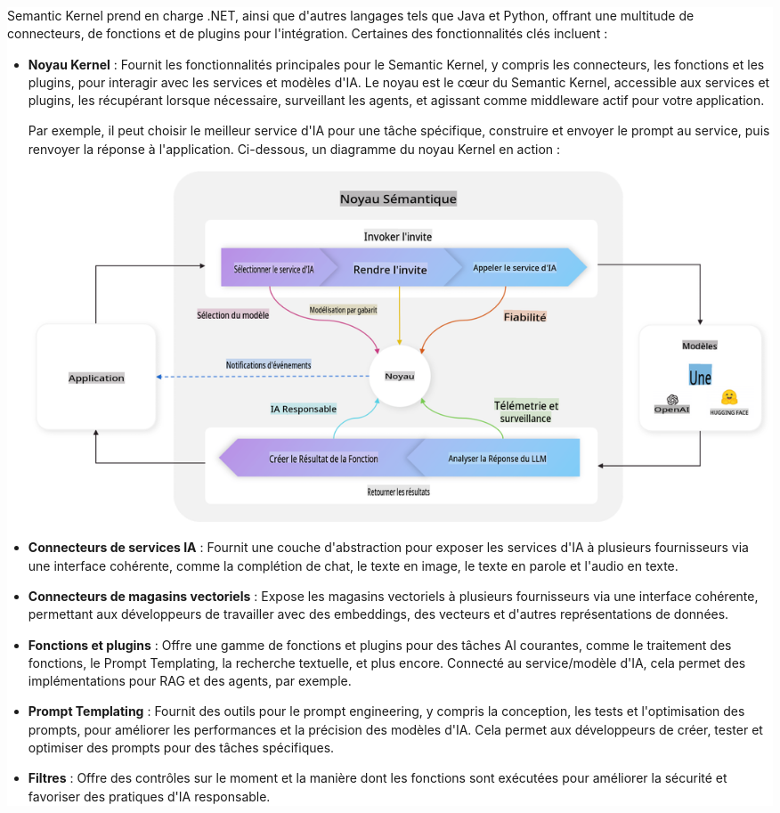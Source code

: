 Semantic Kernel prend en charge .NET, ainsi que d'autres langages tels que Java et Python, offrant une multitude de connecteurs, de fonctions et de plugins pour l'intégration. Certaines des fonctionnalités clés incluent :

- **Noyau Kernel** : Fournit les fonctionnalités principales pour le Semantic Kernel, y compris les connecteurs, les fonctions et les plugins, pour interagir avec les services et modèles d'IA. Le noyau est le cœur du Semantic Kernel, accessible aux services et plugins, les récupérant lorsque nécessaire, surveillant les agents, et agissant comme middleware actif pour votre application.

    Par exemple, il peut choisir le meilleur service d'IA pour une tâche spécifique, construire et envoyer le prompt au service, puis renvoyer la réponse à l'application. Ci-dessous, un diagramme du noyau Kernel en action :

    ![*Figure : Noyau Kernel de Semantic Kernel (SK).*](../../../translated_images/semantic-kernel-core.c30e9e4b9674f7a90d2145844d467bff5046268e0bb3c9f69ae21c19fd443a9d.fr.png)

- **Connecteurs de services IA** : Fournit une couche d'abstraction pour exposer les services d'IA à plusieurs fournisseurs via une interface cohérente, comme la complétion de chat, le texte en image, le texte en parole et l'audio en texte.

- **Connecteurs de magasins vectoriels** : Expose les magasins vectoriels à plusieurs fournisseurs via une interface cohérente, permettant aux développeurs de travailler avec des embeddings, des vecteurs et d'autres représentations de données.

- **Fonctions et plugins** : Offre une gamme de fonctions et plugins pour des tâches AI courantes, comme le traitement des fonctions, le Prompt Templating, la recherche textuelle, et plus encore. Connecté au service/modèle d'IA, cela permet des implémentations pour RAG et des agents, par exemple.

- **Prompt Templating** : Fournit des outils pour le prompt engineering, y compris la conception, les tests et l'optimisation des prompts, pour améliorer les performances et la précision des modèles d'IA. Cela permet aux développeurs de créer, tester et optimiser des prompts pour des tâches spécifiques.

- **Filtres** : Offre des contrôles sur le moment et la manière dont les fonctions sont exécutées pour améliorer la sécurité et favoriser des pratiques d'IA responsable.
